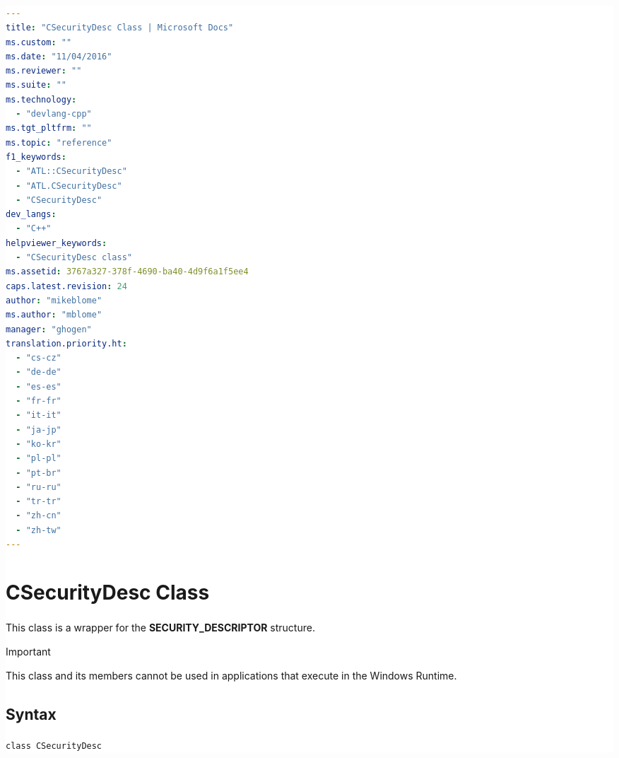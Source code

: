 ```yaml
---
title: "CSecurityDesc Class | Microsoft Docs"
ms.custom: ""
ms.date: "11/04/2016"
ms.reviewer: ""
ms.suite: ""
ms.technology: 
  - "devlang-cpp"
ms.tgt_pltfrm: ""
ms.topic: "reference"
f1_keywords: 
  - "ATL::CSecurityDesc"
  - "ATL.CSecurityDesc"
  - "CSecurityDesc"
dev_langs: 
  - "C++"
helpviewer_keywords: 
  - "CSecurityDesc class"
ms.assetid: 3767a327-378f-4690-ba40-4d9f6a1f5ee4
caps.latest.revision: 24
author: "mikeblome"
ms.author: "mblome"
manager: "ghogen"
translation.priority.ht: 
  - "cs-cz"
  - "de-de"
  - "es-es"
  - "fr-fr"
  - "it-it"
  - "ja-jp"
  - "ko-kr"
  - "pl-pl"
  - "pt-br"
  - "ru-ru"
  - "tr-tr"
  - "zh-cn"
  - "zh-tw"
---
```

# CSecurityDesc Class
This class is a wrapper for the **SECURITY_DESCRIPTOR** structure.  
  
> [!IMPORTANT]
>  This class and its members cannot be used in applications that execute in the Windows Runtime.  
  
## Syntax  
  
```
class CSecurityDesc
```  
  